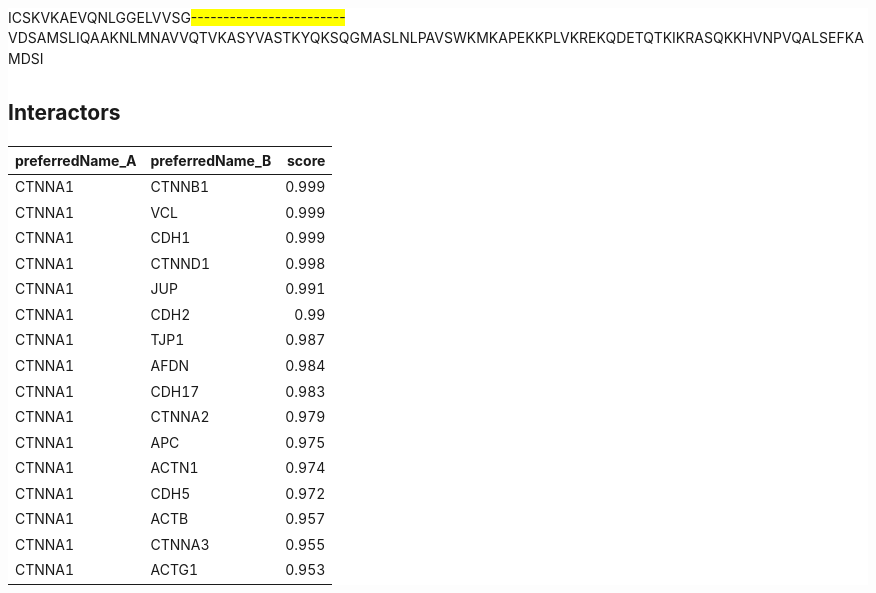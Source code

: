 </span><span>I</span><span>C</span><span>S</span><span>K</span><span>V</span><span>K</span><span>A</span><span>E</span><span>V</span><span>Q</span><span>N</span><span>L</span><span>G</span><span>G</span><span>E</span><span>L</span><span>V</span><span>V</span><span>S</span><span>G</span><span style='background-color: yellow;'>-</span><span style='background-color: yellow;'>-</span><span style='background-color: yellow;'>-</span><span style='background-color: yellow;'>-</span><span style='background-color: yellow;'>-</span><span style='background-color: yellow;'>-</span><span style='background-color: yellow;'>-</span><span style='background-color: yellow;'>-</span><span style='background-color: yellow;'>-</span><span style='background-color: yellow;'>-</span><span style='background-color: yellow;'>-</span><span style='background-color: yellow;'>-</span><span style='background-color: yellow;'>-</span><span style='background-color: yellow;'>-</span><span style='background-color: yellow;'>-</span><span style='background-color: yellow;'>-</span><span style='background-color: yellow;'>-</span><span style='background-color: yellow;'>-</span><span style='background-color: yellow;'>-</span><span style='background-color: yellow;'>-</span><span style='background-color: yellow;'>-</span><span style='background-color: yellow;'>-</span><span style='background-color: yellow;'>-</span><span style='background-color: yellow;'>-</span><span>V</span><span>D</span><span>S</span><span>A</span><span>M</span><span>S</span><span>L</span><span>I</span><span>Q</span><span>A</span><span>A</span><span>K</span><span>N</span><span>L</span><span>M</span><span>N</span><span>A</span><span>V</span><span>V</span><span>Q</span><span>T</span><span>V</span><span>K</span><span>A</span><span>S</span><span>Y</span><span>V</span><span>A</span><span>S</span><span>T</span><span>K</span><span>Y</span><span>Q</span><span>K</span><span>S</span><span>Q</span><span>G</span><span>M</span><span>A</span><span>S</span><span>L</span><span>N</span><span>L</span><span>P</span><span>A</span><span>V</span><span>S</span><span>W</span><span>K</span><span>M</span><span>K</span><span>A</span><span>P</span><span>E</span><span>K</span><span>K</span><span>P</span><span>L</span><span>V</span><span>K</span><span>R</span><span>E</span><span>K</span><span>Q</span><span>D</span><span>E</span><span>T</span><span>Q</span><span>T</span><span>K</span><span>I</span><span>K</span><span>R</span><span>A</span><span>S</span><span>Q</span><span>K</span><span>K</span><span>H</span><span>V</span><span>N</span><span>P</span><span>V</span><span>Q</span><span>A</span><span>L</span><span>S</span><span>E</span><span>F</span><span>K</span><span>A</span><span>M</span><span>D</span><span>S</span><span>I</span>
</pre>
</div>

## Interactors

| preferredName_A   | preferredName_B   |   score |
|:------------------|:------------------|--------:|
| CTNNA1            | CTNNB1            |   0.999 |
| CTNNA1            | VCL               |   0.999 |
| CTNNA1            | CDH1              |   0.999 |
| CTNNA1            | CTNND1            |   0.998 |
| CTNNA1            | JUP               |   0.991 |
| CTNNA1            | CDH2              |   0.99  |
| CTNNA1            | TJP1              |   0.987 |
| CTNNA1            | AFDN              |   0.984 |
| CTNNA1            | CDH17             |   0.983 |
| CTNNA1            | CTNNA2            |   0.979 |
| CTNNA1            | APC               |   0.975 |
| CTNNA1            | ACTN1             |   0.974 |
| CTNNA1            | CDH5              |   0.972 |
| CTNNA1            | ACTB              |   0.957 |
| CTNNA1            | CTNNA3            |   0.955 |
| CTNNA1            | ACTG1             |   0.953 |
